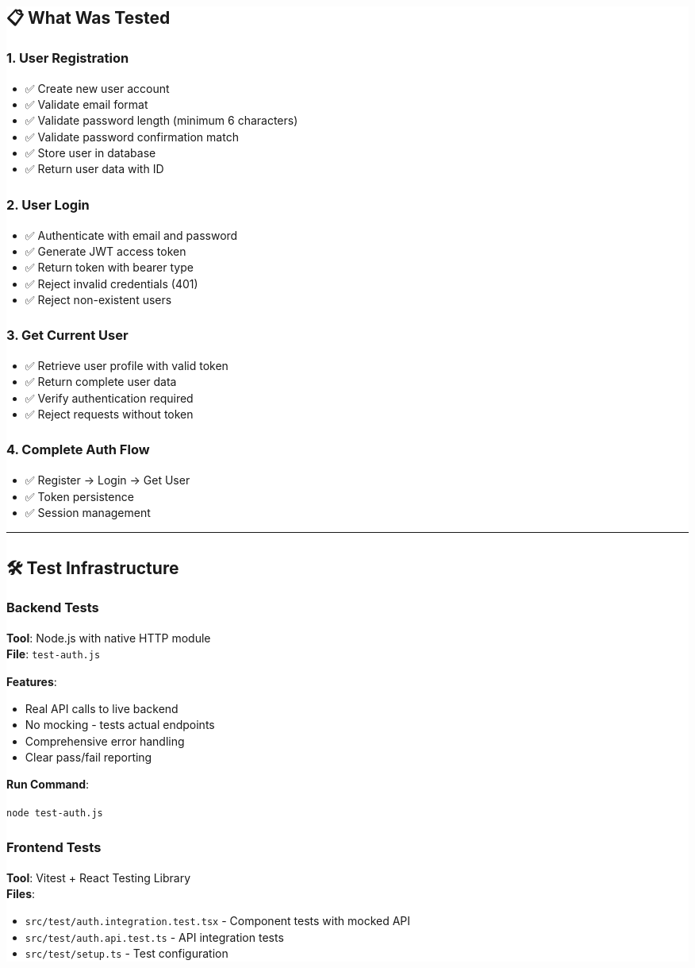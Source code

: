 ## 📋 What Was Tested

### 1. User Registration
- ✅ Create new user account
- ✅ Validate email format
- ✅ Validate password length (minimum 6 characters)
- ✅ Validate password confirmation match
- ✅ Store user in database
- ✅ Return user data with ID

### 2. User Login
- ✅ Authenticate with email and password
- ✅ Generate JWT access token
- ✅ Return token with bearer type
- ✅ Reject invalid credentials (401)
- ✅ Reject non-existent users

### 3. Get Current User
- ✅ Retrieve user profile with valid token
- ✅ Return complete user data
- ✅ Verify authentication required
- ✅ Reject requests without token

### 4. Complete Auth Flow
- ✅ Register → Login → Get User
- ✅ Token persistence
- ✅ Session management

---

## 🛠️ Test Infrastructure

### Backend Tests
**Tool**: Node.js with native HTTP module  
**File**: `test-auth.js`

**Features**:
- Real API calls to live backend
- No mocking - tests actual endpoints
- Comprehensive error handling
- Clear pass/fail reporting

**Run Command**:
```bash
node test-auth.js
```

### Frontend Tests
**Tool**: Vitest + React Testing Library  
**Files**: 
- `src/test/auth.integration.test.tsx` - Component tests with mocked API
- `src/test/auth.api.test.ts` - API integration tests
- `src/test/setup.ts` - Test configuration
